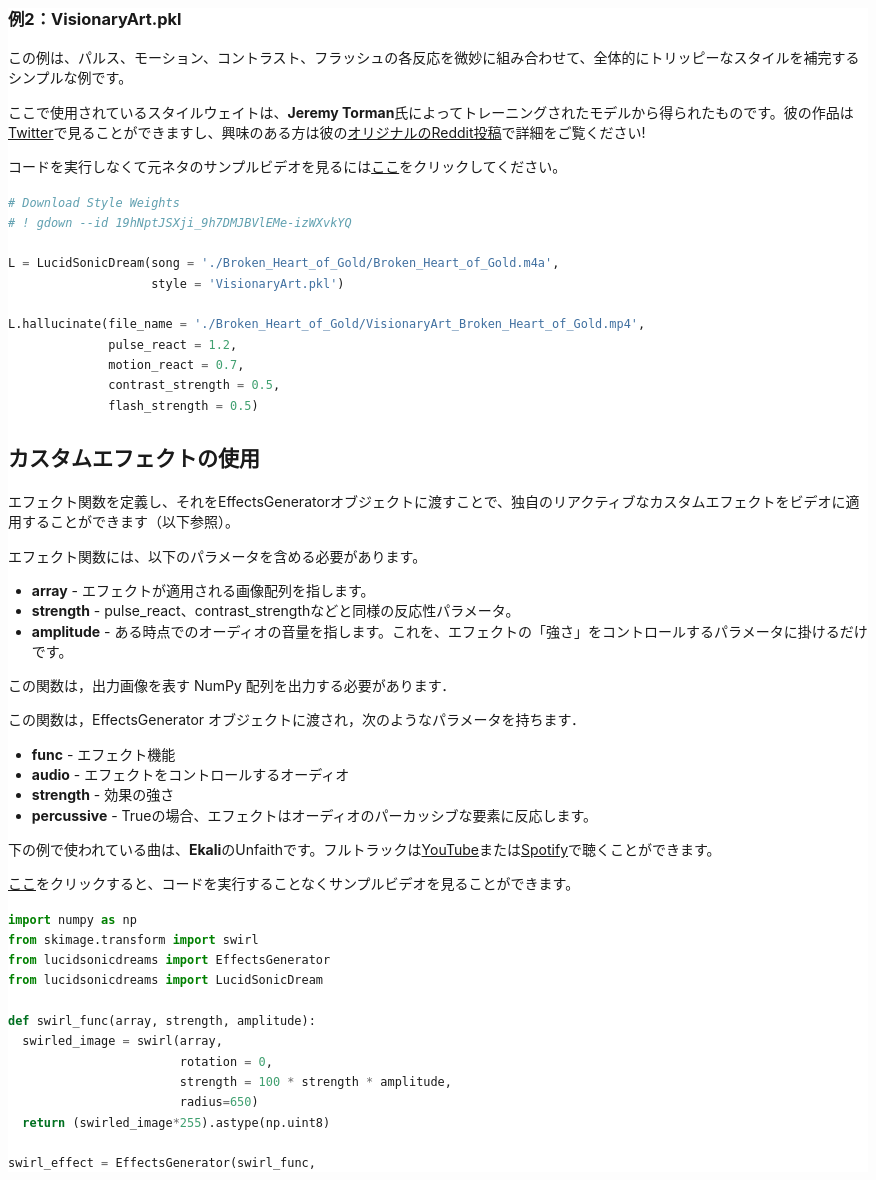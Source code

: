 <video width="360" height="360" controls>
  <source src="/video/ModernArt_Broken_Heart_of_Gold.mp4" type="video/mp4">
</video> 

### 例2：VisionaryArt.pkl
この例は、パルス、モーション、コントラスト、フラッシュの各反応を微妙に組み合わせて、全体的にトリッピーなスタイルを補完するシンプルな例です。

ここで使用されているスタイルウェイトは、**Jeremy Torman**氏によってトレーニングされたモデルから得られたものです。彼の作品は[Twitter](https://twitter.com/tormanjeremy)で見ることができますし、興味のある方は彼の[オリジナルのReddit投稿](https://www.reddit.com/r/deepdream/comments/leqwxs/stylegan2ada_pickle_file_in_comments_with_colab/)で詳細をご覧ください!

コードを実行しなくて元ネタのサンプルビデオを見るには[ここ](https://youtu.be/iEFqcMrszH0)をクリックしてください。

```python
# Download Style Weights 
# ! gdown --id 19hNptJSXji_9h7DMJBVlEMe-izWXvkYQ

L = LucidSonicDream(song = './Broken_Heart_of_Gold/Broken_Heart_of_Gold.m4a',
                    style = 'VisionaryArt.pkl')

L.hallucinate(file_name = './Broken_Heart_of_Gold/VisionaryArt_Broken_Heart_of_Gold.mp4',
              pulse_react = 1.2,
              motion_react = 0.7,
              contrast_strength = 0.5,
              flash_strength = 0.5)
```

<video width="360" height="360" controls>
  <source src="/video/VisionaryArt_Broken_Heart_of_Gold.mp4" type="video/mp4">
</video> 


## カスタムエフェクトの使用

エフェクト関数を定義し、それをEffectsGeneratorオブジェクトに渡すことで、独自のリアクティブなカスタムエフェクトをビデオに適用することができます（以下参照）。

エフェクト関数には、以下のパラメータを含める必要があります。

*   **array** - エフェクトが適用される画像配列を指します。
*   **strength** - pulse_react、contrast_strengthなどと同様の反応性パラメータ。
*   **amplitude** - ある時点でのオーディオの音量を指します。これを、エフェクトの「強さ」をコントロールするパラメータに掛けるだけです。

この関数は，出力画像を表す NumPy 配列を出力する必要があります．

この関数は，EffectsGenerator オブジェクトに渡され，次のようなパラメータを持ちます．

*   **func** - エフェクト機能
*   **audio** - エフェクトをコントロールするオーディオ
*   **strength** - 効果の強さ
*   **percussive** - Trueの場合、エフェクトはオーディオのパーカッシブな要素に反応します。

下の例で使われている曲は、**Ekali**のUnfaithです。フルトラックは[YouTube](https://youtu.be/8C4wgzP1KOI)または[Spotify](https://open.spotify.com/track/5UC6HF9VVgYMHQ7PcwcZNZ?si=hCIA2JMTQTC98zzPZfA3yQ)で聴くことができます。 

[ここ](https://youtu.be/V7jo281HSwM)をクリックすると、コードを実行することなくサンプルビデオを見ることができます。

```python
import numpy as np 
from skimage.transform import swirl
from lucidsonicdreams import EffectsGenerator
from lucidsonicdreams import LucidSonicDream

def swirl_func(array, strength, amplitude):
  swirled_image = swirl(array, 
                        rotation = 0, 
                        strength = 100 * strength * amplitude,
                        radius=650)
  return (swirled_image*255).astype(np.uint8)

swirl_effect = EffectsGenerator(swirl_func,
```